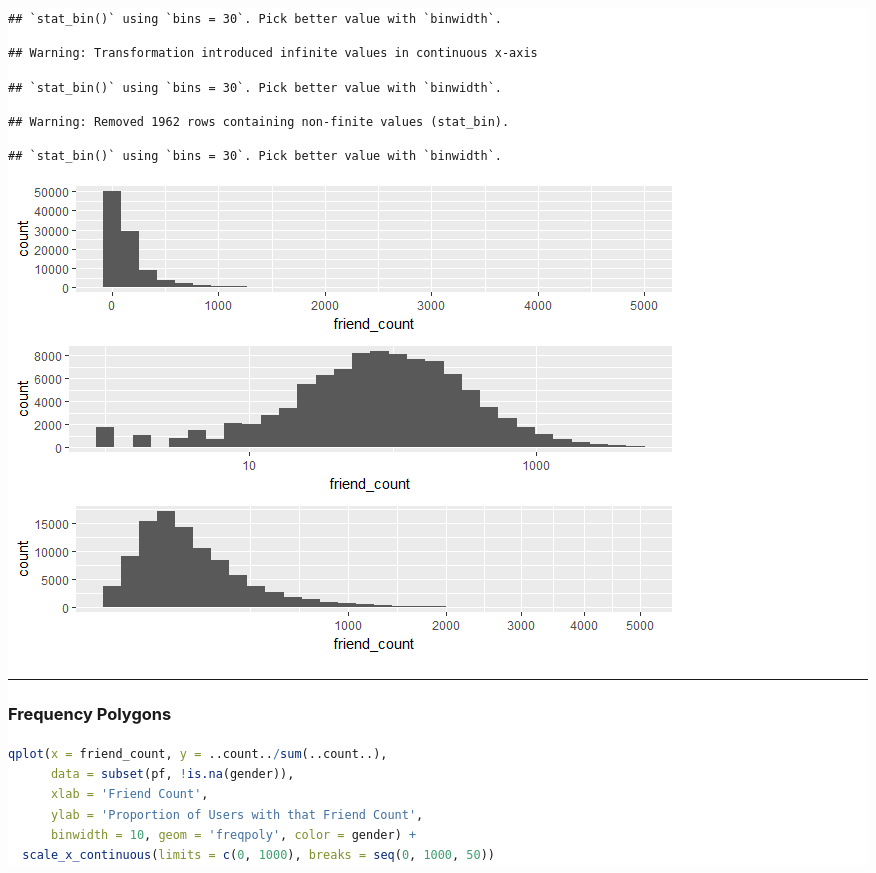 ```
## `stat_bin()` using `bins = 30`. Pick better value with `binwidth`.
```

```
## Warning: Transformation introduced infinite values in continuous x-axis
```

```
## `stat_bin()` using `bins = 30`. Pick better value with `binwidth`.
```

```
## Warning: Removed 1962 rows containing non-finite values (stat_bin).
```

```
## `stat_bin()` using `bins = 30`. Pick better value with `binwidth`.
```

![](Explore_One_Variable_files/figure-html/Add_a_Scaling_Layer-1.png)

***

### Frequency Polygons


```r
qplot(x = friend_count, y = ..count../sum(..count..),
      data = subset(pf, !is.na(gender)),
      xlab = 'Friend Count',
      ylab = 'Proportion of Users with that Friend Count',
      binwidth = 10, geom = 'freqpoly', color = gender) +
  scale_x_continuous(limits = c(0, 1000), breaks = seq(0, 1000, 50))
```
